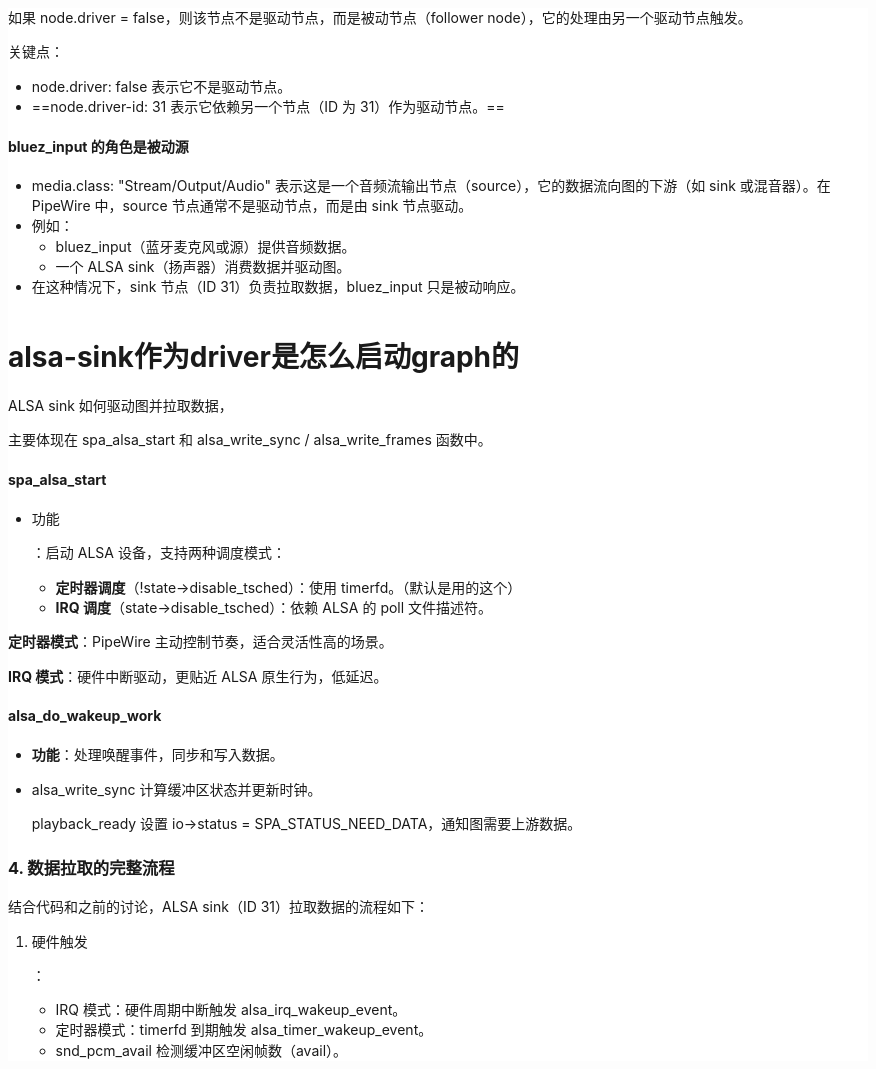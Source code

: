 如果 node.driver = false，则该节点不是驱动节点，而是被动节点（follower node），它的处理由另一个驱动节点触发。



关键点：

- node.driver: false 表示它不是驱动节点。
- ==node.driver-id: 31 表示它依赖另一个节点（ID 为 31）作为驱动节点。==



#### bluez_input 的角色是被动源

- media.class: "Stream/Output/Audio" 表示这是一个音频流输出节点（source），它的数据流向图的下游（如 sink 或混音器）。在 PipeWire 中，source 节点通常不是驱动节点，而是由 sink 节点驱动。
- 例如：
  - bluez_input（蓝牙麦克风或源）提供音频数据。
  - 一个 ALSA sink（扬声器）消费数据并驱动图。
- 在这种情况下，sink 节点（ID 31）负责拉取数据，bluez_input 只是被动响应。

# alsa-sink作为driver是怎么启动graph的

ALSA sink 如何驱动图并拉取数据，

主要体现在 spa_alsa_start 和 alsa_write_sync / alsa_write_frames 函数中。

#### spa_alsa_start

- 功能

  ：启动 ALSA 设备，支持两种调度模式：

  - **定时器调度**（!state->disable_tsched）：使用 timerfd。（默认是用的这个）
  - **IRQ 调度**（state->disable_tsched）：依赖 ALSA 的 poll 文件描述符。

**定时器模式**：PipeWire 主动控制节奏，适合灵活性高的场景。

**IRQ 模式**：硬件中断驱动，更贴近 ALSA 原生行为，低延迟。



#### alsa_do_wakeup_work

- **功能**：处理唤醒事件，同步和写入数据。

- alsa_write_sync 计算缓冲区状态并更新时钟。

  playback_ready 设置 io->status = SPA_STATUS_NEED_DATA，通知图需要上游数据。



### 4. 数据拉取的完整流程

结合代码和之前的讨论，ALSA sink（ID 31）拉取数据的流程如下：

1. 硬件触发

   ：

   - IRQ 模式：硬件周期中断触发 alsa_irq_wakeup_event。
   - 定时器模式：timerfd 到期触发 alsa_timer_wakeup_event。
   - snd_pcm_avail 检测缓冲区空闲帧数（avail）。

